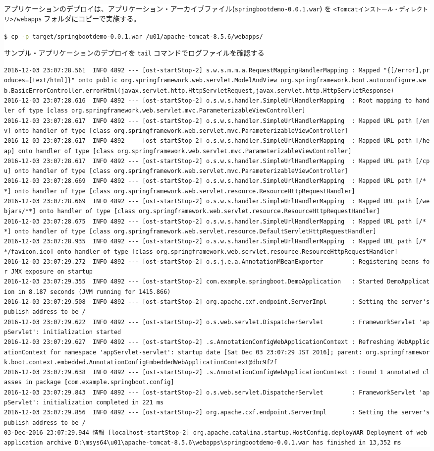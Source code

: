 アプリケーションのデプロイは、アプリケーション・アーカイブファイル(`springbootdemo-0.0.1.war`) を `<Tomcatインストール・ディレクトリ>/webapps` フォルダにコピーで実施する。

```bash
$ cp -p target/springbootdemo-0.0.1.war /u01/apache-tomcat-8.5.6/webapps/

```

サンプル・アプリケーションのデプロイを `tail` コマンドでログファイルを確認する

```log
2016-12-03 23:07:28.561  INFO 4892 --- [ost-startStop-2] s.w.s.m.m.a.RequestMappingHandlerMapping : Mapped "{[/error],produces=[text/html]}" onto public org.springframework.web.servlet.ModelAndView org.springframework.boot.autoconfigure.web.BasicErrorController.errorHtml(javax.servlet.http.HttpServletRequest,javax.servlet.http.HttpServletResponse)
2016-12-03 23:07:28.616  INFO 4892 --- [ost-startStop-2] o.s.w.s.handler.SimpleUrlHandlerMapping  : Root mapping to handler of type [class org.springframework.web.servlet.mvc.ParameterizableViewController]
2016-12-03 23:07:28.617  INFO 4892 --- [ost-startStop-2] o.s.w.s.handler.SimpleUrlHandlerMapping  : Mapped URL path [/env] onto handler of type [class org.springframework.web.servlet.mvc.ParameterizableViewController]
2016-12-03 23:07:28.617  INFO 4892 --- [ost-startStop-2] o.s.w.s.handler.SimpleUrlHandlerMapping  : Mapped URL path [/heap] onto handler of type [class org.springframework.web.servlet.mvc.ParameterizableViewController]
2016-12-03 23:07:28.617  INFO 4892 --- [ost-startStop-2] o.s.w.s.handler.SimpleUrlHandlerMapping  : Mapped URL path [/cpu] onto handler of type [class org.springframework.web.servlet.mvc.ParameterizableViewController]
2016-12-03 23:07:28.669  INFO 4892 --- [ost-startStop-2] o.s.w.s.handler.SimpleUrlHandlerMapping  : Mapped URL path [/**] onto handler of type [class org.springframework.web.servlet.resource.ResourceHttpRequestHandler]
2016-12-03 23:07:28.669  INFO 4892 --- [ost-startStop-2] o.s.w.s.handler.SimpleUrlHandlerMapping  : Mapped URL path [/webjars/**] onto handler of type [class org.springframework.web.servlet.resource.ResourceHttpRequestHandler]
2016-12-03 23:07:28.675  INFO 4892 --- [ost-startStop-2] o.s.w.s.handler.SimpleUrlHandlerMapping  : Mapped URL path [/**] onto handler of type [class org.springframework.web.servlet.resource.DefaultServletHttpRequestHandler]
2016-12-03 23:07:28.935  INFO 4892 --- [ost-startStop-2] o.s.w.s.handler.SimpleUrlHandlerMapping  : Mapped URL path [/**/favicon.ico] onto handler of type [class org.springframework.web.servlet.resource.ResourceHttpRequestHandler]
2016-12-03 23:07:29.272  INFO 4892 --- [ost-startStop-2] o.s.j.e.a.AnnotationMBeanExporter        : Registering beans for JMX exposure on startup
2016-12-03 23:07:29.355  INFO 4892 --- [ost-startStop-2] com.example.springboot.DemoApplication   : Started DemoApplication in 8.187 seconds (JVM running for 1415.866)
2016-12-03 23:07:29.508  INFO 4892 --- [ost-startStop-2] org.apache.cxf.endpoint.ServerImpl       : Setting the server's publish address to be /
2016-12-03 23:07:29.622  INFO 4892 --- [ost-startStop-2] o.s.web.servlet.DispatcherServlet        : FrameworkServlet 'appServlet': initialization started
2016-12-03 23:07:29.627  INFO 4892 --- [ost-startStop-2] .s.AnnotationConfigWebApplicationContext : Refreshing WebApplicationContext for namespace 'appServlet-servlet': startup date [Sat Dec 03 23:07:29 JST 2016]; parent: org.springframework.boot.context.embedded.AnnotationConfigEmbeddedWebApplicationContext@dbc9f2f
2016-12-03 23:07:29.638  INFO 4892 --- [ost-startStop-2] .s.AnnotationConfigWebApplicationContext : Found 1 annotated classes in package [com.example.springboot.config]
2016-12-03 23:07:29.843  INFO 4892 --- [ost-startStop-2] o.s.web.servlet.DispatcherServlet        : FrameworkServlet 'appServlet': initialization completed in 221 ms
2016-12-03 23:07:29.856  INFO 4892 --- [ost-startStop-2] org.apache.cxf.endpoint.ServerImpl       : Setting the server's publish address to be /
03-Dec-2016 23:07:29.944 情報 [localhost-startStop-2] org.apache.catalina.startup.HostConfig.deployWAR Deployment of web application archive D:\msys64\u01\apache-tomcat-8.5.6\webapps\springbootdemo-0.0.1.war has finished in 13,352 ms
```
